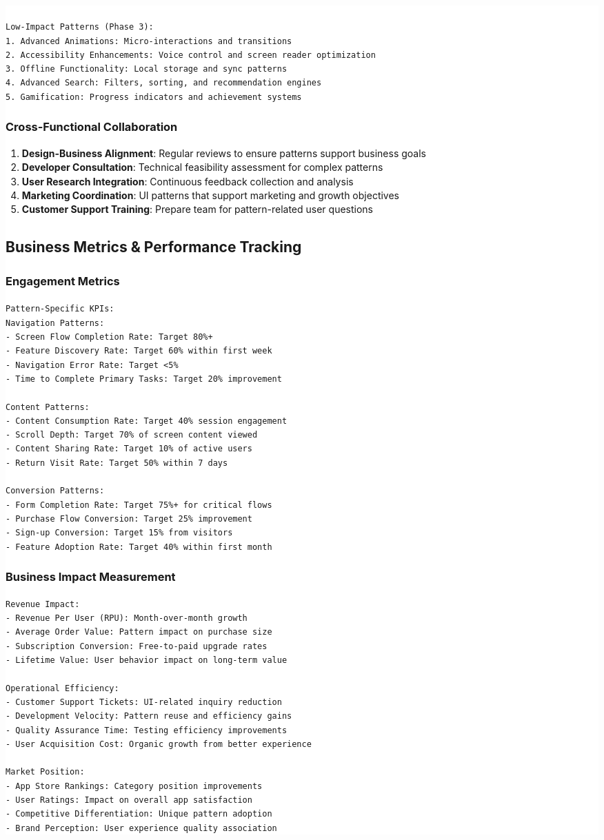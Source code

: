 ```

Low-Impact Patterns (Phase 3):
1. Advanced Animations: Micro-interactions and transitions
2. Accessibility Enhancements: Voice control and screen reader optimization
3. Offline Functionality: Local storage and sync patterns
4. Advanced Search: Filters, sorting, and recommendation engines
5. Gamification: Progress indicators and achievement systems
```

### Cross-Functional Collaboration

1. **Design-Business Alignment**: Regular reviews to ensure patterns support business goals
2. **Developer Consultation**: Technical feasibility assessment for complex patterns
3. **User Research Integration**: Continuous feedback collection and analysis
4. **Marketing Coordination**: UI patterns that support marketing and growth objectives
5. **Customer Support Training**: Prepare team for pattern-related user questions

## Business Metrics & Performance Tracking

### Engagement Metrics

```
Pattern-Specific KPIs:
Navigation Patterns:
- Screen Flow Completion Rate: Target 80%+
- Feature Discovery Rate: Target 60% within first week
- Navigation Error Rate: Target <5%
- Time to Complete Primary Tasks: Target 20% improvement

Content Patterns:
- Content Consumption Rate: Target 40% session engagement
- Scroll Depth: Target 70% of screen content viewed
- Content Sharing Rate: Target 10% of active users
- Return Visit Rate: Target 50% within 7 days

Conversion Patterns:
- Form Completion Rate: Target 75%+ for critical flows
- Purchase Flow Conversion: Target 25% improvement
- Sign-up Conversion: Target 15% from visitors
- Feature Adoption Rate: Target 40% within first month
```

### Business Impact Measurement

```
Revenue Impact:
- Revenue Per User (RPU): Month-over-month growth
- Average Order Value: Pattern impact on purchase size
- Subscription Conversion: Free-to-paid upgrade rates
- Lifetime Value: User behavior impact on long-term value

Operational Efficiency:
- Customer Support Tickets: UI-related inquiry reduction
- Development Velocity: Pattern reuse and efficiency gains
- Quality Assurance Time: Testing efficiency improvements
- User Acquisition Cost: Organic growth from better experience

Market Position:
- App Store Rankings: Category position improvements
- User Ratings: Impact on overall app satisfaction
- Competitive Differentiation: Unique pattern adoption
- Brand Perception: User experience quality association
```
